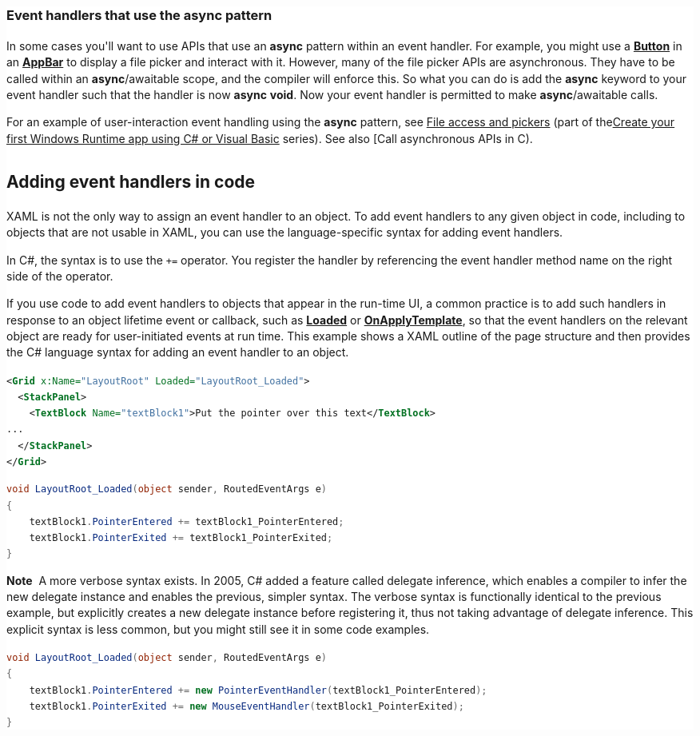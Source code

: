 ### Event handlers that use the **async** pattern

In some cases you'll want to use APIs that use an **async** pattern within an event handler. For example, you might use a [**Button**](https://msdn.microsoft.com/library/windows/apps/br209265) in an [**AppBar**](https://msdn.microsoft.com/library/windows/apps/hh701927) to display a file picker and interact with it. However, many of the file picker APIs are asynchronous. They have to be called within an **async**/awaitable scope, and the compiler will enforce this. So what you can do is add the **async** keyword to your event handler such that the handler is now **async** **void**. Now your event handler is permitted to make **async**/awaitable calls.

For an example of user-interaction event handling using the **async** pattern, see [File access and pickers](https://msdn.microsoft.com/library/windows/apps/jj655411) (part of the[Create your first Windows Runtime app using C# or Visual Basic](https://msdn.microsoft.com/library/windows/apps/hh974581) series). See also [Call asynchronous APIs in C).

## Adding event handlers in code

XAML is not the only way to assign an event handler to an object. To add event handlers to any given object in code, including to objects that are not usable in XAML, you can use the language-specific syntax for adding event handlers.

In C#, the syntax is to use the `+=` operator. You register the handler by referencing the event handler method name on the right side of the operator.

If you use code to add event handlers to objects that appear in the run-time UI, a common practice is to add such handlers in response to an object lifetime event or callback, such as [**Loaded**](https://msdn.microsoft.com/library/windows/apps/br208723) or [**OnApplyTemplate**](https://msdn.microsoft.com/library/windows/apps/br208737), so that the event handlers on the relevant object are ready for user-initiated events at run time. This example shows a XAML outline of the page structure and then provides the C# language syntax for adding an event handler to an object.

```xml
<Grid x:Name="LayoutRoot" Loaded="LayoutRoot_Loaded">
  <StackPanel>
    <TextBlock Name="textBlock1">Put the pointer over this text</TextBlock>
...
  </StackPanel>
</Grid>
```

```csharp
void LayoutRoot_Loaded(object sender, RoutedEventArgs e)
{
    textBlock1.PointerEntered += textBlock1_PointerEntered;
    textBlock1.PointerExited += textBlock1_PointerExited;
}
```

**Note**  A more verbose syntax exists. In 2005, C# added a feature called delegate inference, which enables a compiler to infer the new delegate instance and enables the previous, simpler syntax. The verbose syntax is functionally identical to the previous example, but explicitly creates a new delegate instance before registering it, thus not taking advantage of delegate inference. This explicit syntax is less common, but you might still see it in some code examples.

```csharp
void LayoutRoot_Loaded(object sender, RoutedEventArgs e)
{
    textBlock1.PointerEntered += new PointerEventHandler(textBlock1_PointerEntered);
    textBlock1.PointerExited += new MouseEventHandler(textBlock1_PointerExited);
}
```
